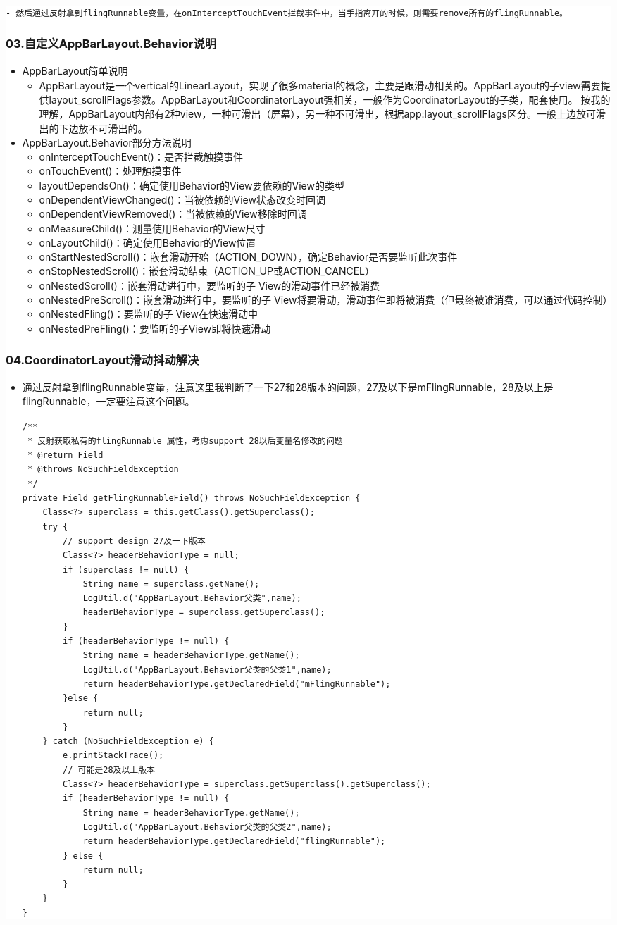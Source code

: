     - 然后通过反射拿到flingRunnable变量，在onInterceptTouchEvent拦截事件中，当手指离开的时候，则需要remove所有的flingRunnable。




### 03.自定义AppBarLayout.Behavior说明
- AppBarLayout简单说明
    - AppBarLayout是一个vertical的LinearLayout，实现了很多material的概念，主要是跟滑动相关的。AppBarLayout的子view需要提供layout_scrollFlags参数。AppBarLayout和CoordinatorLayout强相关，一般作为CoordinatorLayout的子类，配套使用。
    按我的理解，AppBarLayout内部有2种view，一种可滑出（屏幕），另一种不可滑出，根据app:layout_scrollFlags区分。一般上边放可滑出的下边放不可滑出的。
- AppBarLayout.Behavior部分方法说明
    - onInterceptTouchEvent()：是否拦截触摸事件
    - onTouchEvent()：处理触摸事件
    - layoutDependsOn()：确定使用Behavior的View要依赖的View的类型
    - onDependentViewChanged()：当被依赖的View状态改变时回调
    - onDependentViewRemoved()：当被依赖的View移除时回调
    - onMeasureChild()：测量使用Behavior的View尺寸
    - onLayoutChild()：确定使用Behavior的View位置
    - onStartNestedScroll()：嵌套滑动开始（ACTION_DOWN），确定Behavior是否要监听此次事件
    - onStopNestedScroll()：嵌套滑动结束（ACTION_UP或ACTION_CANCEL）
    - onNestedScroll()：嵌套滑动进行中，要监听的子 View的滑动事件已经被消费
    - onNestedPreScroll()：嵌套滑动进行中，要监听的子 View将要滑动，滑动事件即将被消费（但最终被谁消费，可以通过代码控制）
    - onNestedFling()：要监听的子 View在快速滑动中
    - onNestedPreFling()：要监听的子View即将快速滑动



### 04.CoordinatorLayout滑动抖动解决
- 通过反射拿到flingRunnable变量，注意这里我判断了一下27和28版本的问题，27及以下是mFlingRunnable，28及以上是flingRunnable，一定要注意这个问题。
    ```
    /**
     * 反射获取私有的flingRunnable 属性，考虑support 28以后变量名修改的问题
     * @return Field
     * @throws NoSuchFieldException
     */
    private Field getFlingRunnableField() throws NoSuchFieldException {
        Class<?> superclass = this.getClass().getSuperclass();
        try {
            // support design 27及一下版本
            Class<?> headerBehaviorType = null;
            if (superclass != null) {
                String name = superclass.getName();
                LogUtil.d("AppBarLayout.Behavior父类",name);
                headerBehaviorType = superclass.getSuperclass();
            }
            if (headerBehaviorType != null) {
                String name = headerBehaviorType.getName();
                LogUtil.d("AppBarLayout.Behavior父类的父类1",name);
                return headerBehaviorType.getDeclaredField("mFlingRunnable");
            }else {
                return null;
            }
        } catch (NoSuchFieldException e) {
            e.printStackTrace();
            // 可能是28及以上版本
            Class<?> headerBehaviorType = superclass.getSuperclass().getSuperclass();
            if (headerBehaviorType != null) {
                String name = headerBehaviorType.getName();
                LogUtil.d("AppBarLayout.Behavior父类的父类2",name);
                return headerBehaviorType.getDeclaredField("flingRunnable");
            } else {
                return null;
            }
        }
    }